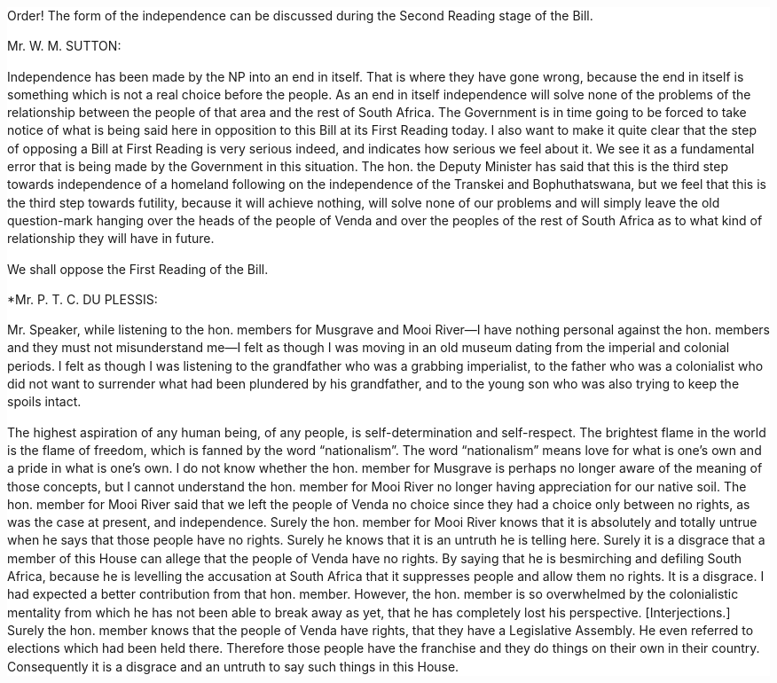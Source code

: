 <p>Order! The form of the independence can be discussed during the Second Reading stage of the Bill.</p>

</speech>

<speech by="#sutton">

<from>Mr. <person refersTo="hansard_za">W. M. SUTTON</person>:</from>

<p>Independence has been made by the NP into an end in itself. That is where they have gone wrong, because the end in itself is something which is not a real choice before the people. As an end in itself independence will solve none of the problems of the relationship between the people of that area and the rest of South Africa. The Government is in time going to be forced to take notice of what is being said here in opposition to this Bill at its First Reading today. I also want to make it quite clear that the step of opposing a Bill at First Reading is very serious indeed, and indicates how serious we feel about it. We see it as a fundamental error that is being made by the Government in this situation. The hon. the Deputy Minister has said that this is the third step towards independence of a homeland following on the independence of the Transkei and Bophuthatswana, but we feel that this is the third step towards futility, because it will achieve nothing, will solve none of our problems and will simply leave the old question-mark hanging over the heads of the people of Venda and over the peoples of the rest of South Africa as to what kind of relationship they will have in future.</p>

<p>We shall oppose the First Reading of the Bill.</p>

</speech>

<speech by="#du_plessis">

<from>*Mr. <person refersTo="hansard_za">P. T. C. DU PLESSIS</person>:</from>

<p>Mr. Speaker, while listening to the hon. members for Musgrave and Mooi River&#x2014;I have nothing personal against the hon. members and they must not misunderstand me&#x2014;I felt as though I was moving in an old museum dating from the imperial and colonial periods. I felt as though I was listening to the grandfather who was a grabbing imperialist, to the father who was a colonialist who did not want to surrender what had been plundered by his grandfather, and to the young son who was also trying to keep the spoils intact.</p>

<p>The highest aspiration of any human being, of any people, is self-determination and self-respect. The brightest flame in the world is the flame of freedom, which is fanned by the word &#x201C;nationalism&#x201D;. The word &#x201C;nationalism&#x201D; means love for what is one&#x2019;s own and a pride in what is one&#x2019;s own. I do not know <span class="col_7663-7664" refersTo="page_0691"/>whether the hon. member for Musgrave is perhaps no longer aware of the meaning of those concepts, but I cannot understand the hon. member for Mooi River no longer having appreciation for our native soil. The hon. member for Mooi River said that we left the people of Venda no choice since they had a choice only between no rights, as was the case at present, and independence. Surely the hon. member for Mooi River knows that it is absolutely and totally untrue when he says that those people have no rights. Surely he knows that it is an untruth he is telling here. Surely it is a disgrace that a member of this House can allege that the people of Venda have no rights. By saying that he is besmirching and defiling South Africa, because he is levelling the accusation at South Africa that it suppresses people and allow them no rights. It is a disgrace. I had expected a better contribution from that hon. member. However, the hon. member is so overwhelmed by the colonialistic mentality from which he has not been able to break away as yet, that he has completely lost his perspective. [Interjections.] Surely the hon. member knows that the people of Venda have rights, that they have a Legislative Assembly. He even referred to elections which had been held there. Therefore those people have the franchise and they do things on their own in their country. Consequently it is a disgrace and an untruth to say such things in this House.</p>
